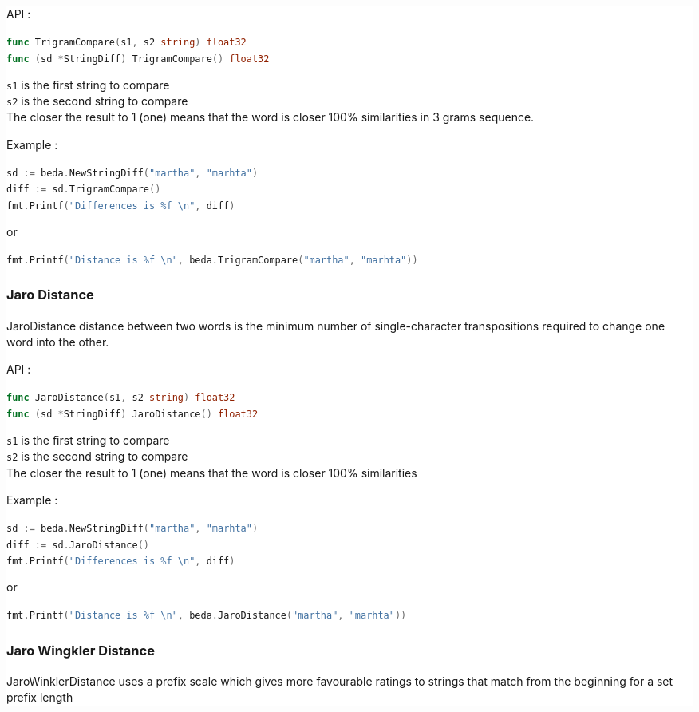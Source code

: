 API :

```go
func TrigramCompare(s1, s2 string) float32
func (sd *StringDiff) TrigramCompare() float32
```

`s1` is the first string to compare<br>
`s2` is the second string to compare<br>
The closer the result to 1 (one) means that the word is closer 100% similarities in 3 grams sequence.

Example :

```go
sd := beda.NewStringDiff("martha", "marhta")
diff := sd.TrigramCompare()
fmt.Printf("Differences is %f \n", diff) 
```

or

```go
fmt.Printf("Distance is %f \n", beda.TrigramCompare("martha", "marhta"))
```

### Jaro Distance

JaroDistance distance between two words is the minimum number
of single-character transpositions required to change one word
into the other.

API :

```go
func JaroDistance(s1, s2 string) float32
func (sd *StringDiff) JaroDistance() float32
```

`s1` is the first string to compare<br>
`s2` is the second string to compare<br>
The closer the result to 1 (one) means that the word is closer 100% similarities

Example :

```go
sd := beda.NewStringDiff("martha", "marhta")
diff := sd.JaroDistance()
fmt.Printf("Differences is %f \n", diff) 
```

or

```go
fmt.Printf("Distance is %f \n", beda.JaroDistance("martha", "marhta"))
```

### Jaro Wingkler Distance

JaroWinklerDistance uses a prefix scale which gives more
favourable ratings to strings that match from the beginning
for a set prefix length
